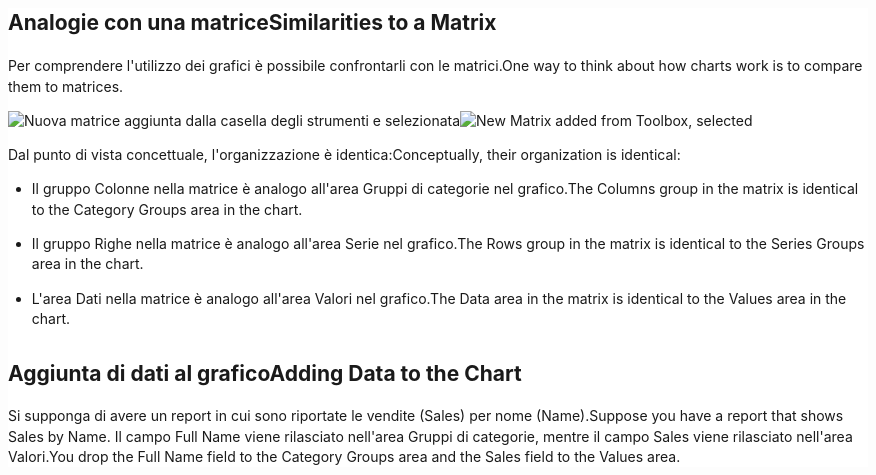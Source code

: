   
  
##  <a name="similarities-to-a-matrix"></a><a name="SimilarMatrix"></a><span data-ttu-id="c7a4e-123">Analogie con una matrice</span><span class="sxs-lookup"><span data-stu-id="c7a4e-123">Similarities to a Matrix</span></span>  
 <span data-ttu-id="c7a4e-124">Per comprendere l'utilizzo dei grafici è possibile confrontarli con le matrici.</span><span class="sxs-lookup"><span data-stu-id="c7a4e-124">One way to think about how charts work is to compare them to matrices.</span></span>  
  
 <span data-ttu-id="c7a4e-125">![Nuova matrice aggiunta dalla casella degli strumenti e selezionata](../media/rs-matrixtemplatenewselected.gif "Nuova matrice aggiunta dalla casella degli strumenti e selezionata")</span><span class="sxs-lookup"><span data-stu-id="c7a4e-125">![New Matrix added from Toolbox, selected](../media/rs-matrixtemplatenewselected.gif "New Matrix added from Toolbox, selected")</span></span>  
  
 <span data-ttu-id="c7a4e-126">Dal punto di vista concettuale, l'organizzazione è identica:</span><span class="sxs-lookup"><span data-stu-id="c7a4e-126">Conceptually, their organization is identical:</span></span>  
  
-   <span data-ttu-id="c7a4e-127">Il gruppo Colonne nella matrice è analogo all'area Gruppi di categorie nel grafico.</span><span class="sxs-lookup"><span data-stu-id="c7a4e-127">The Columns group in the matrix is identical to the Category Groups area in the chart.</span></span>  
  
-   <span data-ttu-id="c7a4e-128">Il gruppo Righe nella matrice è analogo all'area Serie nel grafico.</span><span class="sxs-lookup"><span data-stu-id="c7a4e-128">The Rows group in the matrix is identical to the Series Groups area in the chart.</span></span>  
  
-   <span data-ttu-id="c7a4e-129">L'area Dati nella matrice è analogo all'area Valori nel grafico.</span><span class="sxs-lookup"><span data-stu-id="c7a4e-129">The Data area in the matrix is identical to the Values area in the chart.</span></span>  
  
 
  
##  <a name="adding-data-to-the-chart"></a><a name="AddingData"></a> <span data-ttu-id="c7a4e-130">Aggiunta di dati al grafico</span><span class="sxs-lookup"><span data-stu-id="c7a4e-130">Adding Data to the Chart</span></span>  
 <span data-ttu-id="c7a4e-131">Si supponga di avere un report in cui sono riportate le vendite (Sales) per nome (Name).</span><span class="sxs-lookup"><span data-stu-id="c7a4e-131">Suppose you have a report that shows Sales by Name.</span></span> <span data-ttu-id="c7a4e-132">Il campo Full Name viene rilasciato nell'area Gruppi di categorie, mentre il campo Sales viene rilasciato nell'area Valori.</span><span class="sxs-lookup"><span data-stu-id="c7a4e-132">You drop the Full Name field to the Category Groups area and the Sales field to the Values area.</span></span>  
  